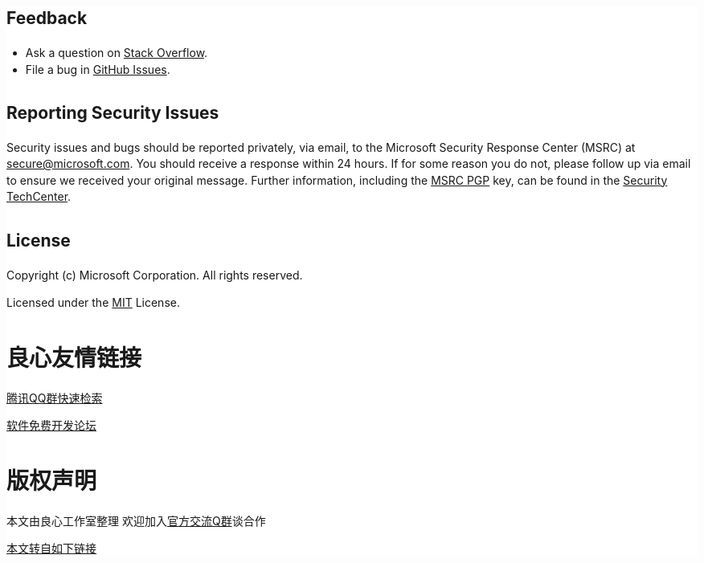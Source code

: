 ## Feedback

* Ask a question on [Stack Overflow](http://u.720life.cn/g/87bbd50441ad714fa4b3a92b06a39057c99d561856c3866c7b363085c26fdd7bd7e1aaeff83399dcba5d727731001ef442d79336ae386eb566261c02efcfe79d).
* File a bug in [GitHub Issues](http://u.720life.cn/g/54145d0471d91890860f7f8463c030461df7d8315e73cf5e028c5f4349219acc4a9e20742a30ea4f33d4f0ff098e7ed8).

## Reporting Security Issues

Security issues and bugs should be reported privately, via email, to the Microsoft Security
Response Center (MSRC) at [secure@microsoft.com](mailto:secure@microsoft.com). You should
receive a response within 24 hours. If for some reason you do not, please follow up via
email to ensure we received your original message. Further information, including the
[MSRC PGP](http://u.720life.cn/g/1ea5282a9b2638a057cadb9385104924f2783771cef7d3961128e0ad29276d25d9f16acefd54ac5bd11d58a5dd3f6af3f8873228b105ecd4cc8a00f92ad5b9ff) key, can be found in
the [Security TechCenter](http://u.720life.cn/g/1ea5282a9b2638a057cadb9385104924f2783771cef7d3961128e0ad29276d254eb51ffc50c6874b52ab3a8da0a3fb2eef44511c65a2b024b535d4cb49b652af).

## License

Copyright (c) Microsoft Corporation. All rights reserved.

Licensed under the [MIT](LICENSE) License.



 # 良心友情链接

[腾讯QQ群快速检索](http://u.720life.cn/s/8cf73f7c)

[软件免费开发论坛](http://u.720life.cn/s/bbb01dc0)

# 版权声明 

本文由良心工作室整理 欢迎加入[官方交流Q群](https://u.720life.cn/s/f2316816)谈合作

[本文转自如下链接](http://u.720life.cn/g/2e71d0f0a5c601172267ba20d3a43c6e69b24855800b9063a65da88d88e181683d69b8d86f7f5fd7a9eee8c70cb26ef3d1f6394609c28775128767a3b867fb06)
